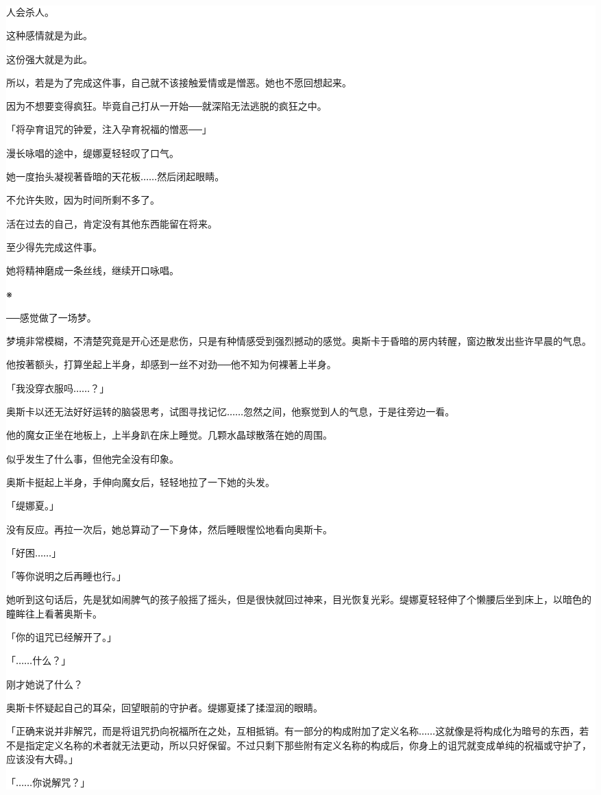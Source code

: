 人会杀人。

这种感情就是为此。

这份强大就是为此。

所以，若是为了完成这件事，自己就不该接触爱情或是憎恶。她也不愿回想起来。

因为不想要变得疯狂。毕竟自己打从一开始──就深陷无法逃脱的疯狂之中。

「将孕育诅咒的钟爱，注入孕育祝福的憎恶──」

漫长咏唱的途中，缇娜夏轻轻叹了口气。

她一度抬头凝视著昏暗的天花板……然后闭起眼睛。

不允许失败，因为时间所剩不多了。

活在过去的自己，肯定没有其他东西能留在将来。

至少得先完成这件事。

她将精神磨成一条丝线，继续开口咏唱。

※

──感觉做了一场梦。

梦境非常模糊，不清楚究竟是开心还是悲伤，只是有种情感受到强烈撼动的感觉。奥斯卡于昏暗的房内转醒，窗边散发出些许早晨的气息。

他按著额头，打算坐起上半身，却感到一丝不对劲──他不知为何裸著上半身。

「我没穿衣服吗……？」

奥斯卡以还无法好好运转的脑袋思考，试图寻找记忆……忽然之间，他察觉到人的气息，于是往旁边一看。

他的魔女正坐在地板上，上半身趴在床上睡觉。几颗水晶球散落在她的周围。

似乎发生了什么事，但他完全没有印象。

奥斯卡挺起上半身，手伸向魔女后，轻轻地拉了一下她的头发。

「缇娜夏。」

没有反应。再拉一次后，她总算动了一下身体，然后睡眼惺忪地看向奥斯卡。

「好困……」

「等你说明之后再睡也行。」

她听到这句话后，先是犹如闹脾气的孩子般摇了摇头，但是很快就回过神来，目光恢复光彩。缇娜夏轻轻伸了个懒腰后坐到床上，以暗色的瞳眸往上看著奥斯卡。

「你的诅咒已经解开了。」

「……什么？」

刚才她说了什么？

奥斯卡怀疑起自己的耳朵，回望眼前的守护者。缇娜夏揉了揉湿润的眼睛。

「正确来说并非解咒，而是将诅咒扔向祝福所在之处，互相抵销。有一部分的构成附加了定义名称……这就像是将构成化为暗号的东西，若不是指定定义名称的术者就无法更动，所以只好保留。不过只剩下那些附有定义名称的构成后，你身上的诅咒就变成单纯的祝福或守护了，应该没有大碍。」

「……你说解咒？」
